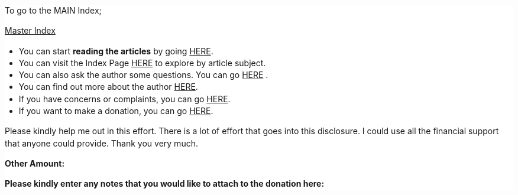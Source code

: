 To go to the MAIN Index;

[Master Index](https://metallicman.com/index/ "Index of posts.")

*   You can start **reading the articles** by going [HERE](https://metallicman.com/blog).
*   You can visit the Index Page [HERE](https://metallicman.com/index) to explore by article subject.
*   You can also ask the author some questions. You can go [HERE](https://metallicman.com/want-more) .
*   You can find out more about the author [HERE](https://metallicman.com/about-me).
*   If you have concerns or complaints, you can go [HERE](https://metallicman.com/attributions-other-things).
*   If you want to make a donation, you can go [HERE](https://metallicman.com/want-more).

Please kindly help me out in this effort. There is a lot of effort that goes into this disclosure. I could use all the financial support that anyone could provide. Thank you very much.

**Other Amount:**

**Please kindly enter any notes that you would like to attach to the donation here:**